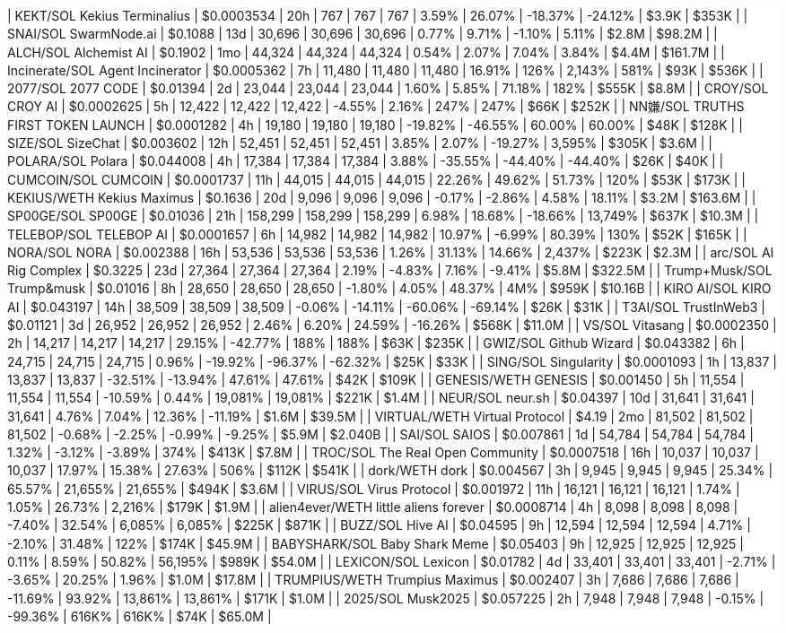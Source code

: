 |               KEKT/SOL Kekius Terminalius               | $0.0003534 | 20h  |   767   |   767   |   767   |  3.59%  |  26.07% | -18.37% | -24.12% |   $3.9K   |  $353K   |
|                  SNAI/SOL SwarmNode.ai                  |  $0.1088   | 13d  |  30,696 |  30,696 |  30,696 |  0.77%  |  9.71%  |  -1.10% |  5.11%  |   $2.8M   |  $98.2M  |
|                  ALCH/SOL Alchemist AI                  |  $0.1902   | 1mo  |  44,324 |  44,324 |  44,324 |  0.54%  |  2.07%  |  7.04%  |  3.84%  |   $4.4M   | $161.7M  |
|             Incinerate/SOL Agent Incinerator            | $0.0005362 |  7h  |  11,480 |  11,480 |  11,480 |  16.91% |   126%  |  2,143% |   581%  |    $93K   |  $536K   |
|                    2077/SOL 2077 CODE                   |  $0.01394  |  2d  |  23,044 |  23,044 |  23,044 |  1.60%  |  5.85%  |  71.18% |   182%  |   $555K   |  $8.8M   |
|                     CROY/SOL CROY AI                    | $0.0002625 |  5h  |  12,422 |  12,422 |  12,422 |  -4.55% |  2.16%  |   247%  |   247%  |    $66K   |  $252K   |
|            NN嫌/SOL TRUTHS FIRST TOKEN LAUNCH           | $0.0001282 |  4h  |  19,180 |  19,180 |  19,180 | -19.82% | -46.55% |  60.00% |  60.00% |    $48K   |  $128K   |
|                    SIZE/SOL SizeChat                    | $0.003602  | 12h  |  52,451 |  52,451 |  52,451 |  3.85%  |  2.07%  | -19.27% |  3,595% |   $305K   |  $3.6M   |
|                    POLARA/SOL Polara                    | $0.044008  |  4h  |  17,384 |  17,384 |  17,384 |  3.88%  | -35.55% | -44.40% | -44.40% |    $26K   |   $40K   |
|                   CUMCOIN/SOL CUMCOIN                   | $0.0001737 | 11h  |  44,015 |  44,015 |  44,015 |  22.26% |  49.62% |  51.73% |   120%  |    $53K   |  $173K   |
|                KEKIUS/WETH Kekius Maximus               |  $0.1636   | 20d  |  9,096  |  9,096  |  9,096  |  -0.17% |  -2.86% |  4.58%  |  18.11% |   $3.2M   | $163.6M  |
|                    SP00GE/SOL SP00GE                    |  $0.01036  | 21h  | 158,299 | 158,299 | 158,299 |  6.98%  |  18.68% | -18.66% | 13,749% |   $637K   |  $10.3M  |
|                  TELEBOP/SOL TELEBOP AI                 | $0.0001657 |  6h  |  14,982 |  14,982 |  14,982 |  10.97% |  -6.99% |  80.39% |   130%  |    $52K   |  $165K   |
|                      NORA/SOL NORA                      | $0.002388  | 16h  |  53,536 |  53,536 |  53,536 |  1.26%  |  31.13% |  14.66% |  2,437% |   $223K   |  $2.3M   |
|                  arc/SOL AI Rig Complex                 |  $0.3225   | 23d  |  27,364 |  27,364 |  27,364 |  2.19%  |  -4.83% |  7.16%  |  -9.41% |   $5.8M   | $322.5M  |
|                Trump+Musk/SOL Trump&musk                |  $0.01016  |  8h  |  28,650 |  28,650 |  28,650 |  -1.80% |  4.05%  |  48.37% |   4M%   |   $959K   | $10.16B  |
|                   KIRO AI/SOL KIRO AI                   | $0.043197  | 14h  |  38,509 |  38,509 |  38,509 |  -0.06% | -14.11% | -60.06% | -69.14% |    $26K   |   $31K   |
|                   T3AI/SOL TrustInWeb3                  |  $0.01121  |  3d  |  26,952 |  26,952 |  26,952 |  2.46%  |  6.20%  |  24.59% | -16.26% |   $568K   |  $11.0M  |
|                     VS/SOL Vitasang                     | $0.0002350 |  2h  |  14,217 |  14,217 |  14,217 |  29.15% | -42.77% |   188%  |   188%  |    $63K   |  $235K   |
|                  GWIZ/SOL Github Wizard                 | $0.043382  |  6h  |  24,715 |  24,715 |  24,715 |  0.96%  | -19.92% | -96.37% | -62.32% |    $25K   |   $33K   |
|                   SING/SOL Singularity                  | $0.0001093 |  1h  |  13,837 |  13,837 |  13,837 | -32.51% | -13.94% |  47.61% |  47.61% |    $42K   |  $109K   |
|                   GENESIS/WETH GENESIS                  | $0.001450  |  5h  |  11,554 |  11,554 |  11,554 | -10.59% |  0.44%  | 19,081% | 19,081% |   $221K   |  $1.4M   |
|                     NEUR/SOL neur.sh                    |  $0.04397  | 10d  |  31,641 |  31,641 |  31,641 |  4.76%  |  7.04%  |  12.36% | -11.19% |   $1.6M   |  $39.5M  |
|              VIRTUAL/WETH Virtual Protocol              |   $4.19    | 2mo  |  81,502 |  81,502 |  81,502 |  -0.68% |  -2.25% |  -0.99% |  -9.25% |   $5.9M   | $2.040B  |
|                      SAI/SOL SAIOS                      | $0.007861  |  1d  |  54,784 |  54,784 |  54,784 |  1.32%  |  -3.12% |  -3.89% |   374%  |   $413K   |  $7.8M   |
|             TROC/SOL The Real Open Community            | $0.0007518 | 16h  |  10,037 |  10,037 |  10,037 |  17.97% |  15.38% |  27.63% |   506%  |   $112K   |  $541K   |
|                      dork/WETH dork                     | $0.004567  |  3h  |  9,945  |  9,945  |  9,945  |  25.34% |  65.57% | 21,655% | 21,655% |   $494K   |  $3.6M   |
|                 VIRUS/SOL Virus Protocol                | $0.001972  | 11h  |  16,121 |  16,121 |  16,121 |  1.74%  |  1.05%  |  26.73% |  2,216% |   $179K   |  $1.9M   |
|          alien4ever/WETH little aliens forever          | $0.0008714 |  4h  |  8,098  |  8,098  |  8,098  |  -7.40% |  32.54% |  6,085% |  6,085% |   $225K   |  $871K   |
|                     BUZZ/SOL Hive AI                    |  $0.04595  |  9h  |  12,594 |  12,594 |  12,594 |  4.71%  |  -2.10% |  31.48% |   122%  |   $174K   |  $45.9M  |
|              BABYSHARK/SOL Baby Shark Meme              |  $0.05403  |  9h  |  12,925 |  12,925 |  12,925 |  0.11%  |  8.59%  |  50.82% | 56,195% |   $989K   |  $54.0M  |
|                   LEXICON/SOL Lexicon                   |  $0.01782  |  4d  |  33,401 |  33,401 |  33,401 |  -2.71% |  -3.65% |  20.25% |  1.96%  |   $1.0M   |  $17.8M  |
|              TRUMPIUS/WETH Trumpius Maximus             | $0.002407  |  3h  |  7,686  |  7,686  |  7,686  | -11.69% |  93.92% | 13,861% | 13,861% |   $171K   |  $1.0M   |
|                    2025/SOL Musk2025                    | $0.057225  |  2h  |  7,948  |  7,948  |  7,948  |  -0.15% | -99.36% |  616K%  |  616K%  |    $74K   |  $65.0M  |